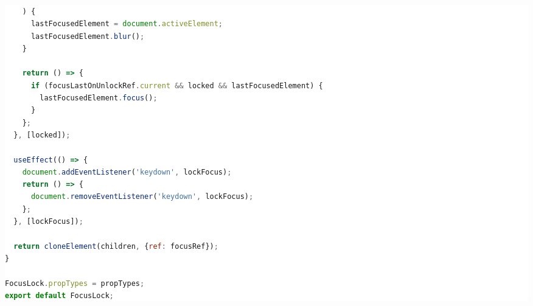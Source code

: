 ```js
    ) {
      lastFocusedElement = document.activeElement;
      lastFocusedElement.blur();
    }

    return () => {
      if (focusLastOnUnlockRef.current && locked && lastFocusedElement) {
        lastFocusedElement.focus();
      }
    };
  }, [locked]);

  useEffect(() => {
    document.addEventListener('keydown', lockFocus);
    return () => {
      document.removeEventListener('keydown', lockFocus);
    };
  }, [lockFocus]);

  return cloneElement(children, {ref: focusRef});
}

FocusLock.propTypes = propTypes;
export default FocusLock;
```
